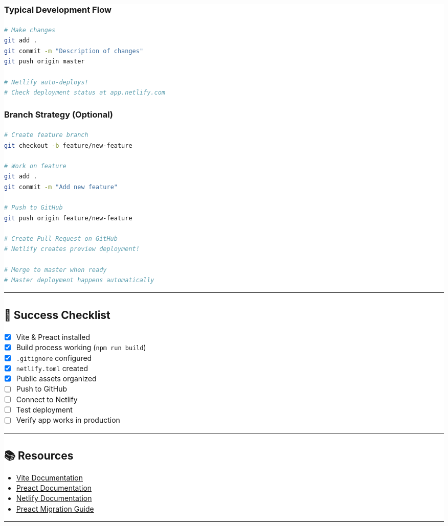 ### Typical Development Flow

```bash
# Make changes
git add .
git commit -m "Description of changes"
git push origin master

# Netlify auto-deploys!
# Check deployment status at app.netlify.com
```

### Branch Strategy (Optional)
```bash
# Create feature branch
git checkout -b feature/new-feature

# Work on feature
git add .
git commit -m "Add new feature"

# Push to GitHub
git push origin feature/new-feature

# Create Pull Request on GitHub
# Netlify creates preview deployment!

# Merge to master when ready
# Master deployment happens automatically
```

---

## 🎉 Success Checklist

- [x] Vite & Preact installed
- [x] Build process working (`npm run build`)
- [x] `.gitignore` configured
- [x] `netlify.toml` created
- [x] Public assets organized
- [ ] Push to GitHub
- [ ] Connect to Netlify
- [ ] Test deployment
- [ ] Verify app works in production

---

## 📚 Resources

- [Vite Documentation](https://vitejs.dev/)
- [Preact Documentation](https://preactjs.com/)
- [Netlify Documentation](https://docs.netlify.com/)
- [Preact Migration Guide](https://preactjs.com/guide/v10/switching-to-preact)

---